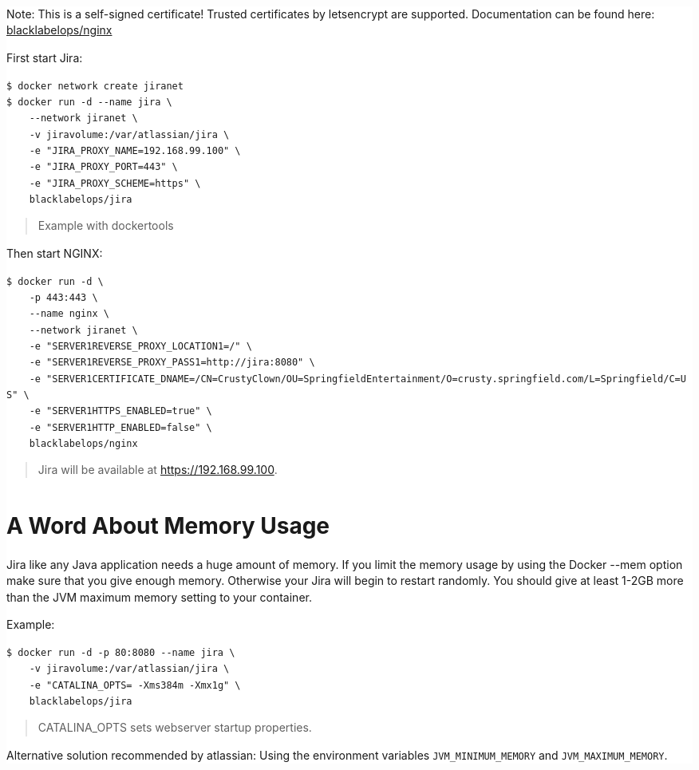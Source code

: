 Note: This is a self-signed certificate! Trusted certificates by letsencrypt are supported. Documentation can be found here: [blacklabelops/nginx](https://github.com/blacklabelops/nginx)

First start Jira:

~~~~
$ docker network create jiranet
$ docker run -d --name jira \
    --network jiranet \
    -v jiravolume:/var/atlassian/jira \
    -e "JIRA_PROXY_NAME=192.168.99.100" \
    -e "JIRA_PROXY_PORT=443" \
    -e "JIRA_PROXY_SCHEME=https" \
    blacklabelops/jira
~~~~

> Example with dockertools

Then start NGINX:

~~~~
$ docker run -d \
    -p 443:443 \
    --name nginx \
    --network jiranet \
    -e "SERVER1REVERSE_PROXY_LOCATION1=/" \
    -e "SERVER1REVERSE_PROXY_PASS1=http://jira:8080" \
    -e "SERVER1CERTIFICATE_DNAME=/CN=CrustyClown/OU=SpringfieldEntertainment/O=crusty.springfield.com/L=Springfield/C=US" \
    -e "SERVER1HTTPS_ENABLED=true" \
    -e "SERVER1HTTP_ENABLED=false" \
    blacklabelops/nginx
~~~~

> Jira will be available at https://192.168.99.100.

# A Word About Memory Usage

Jira like any Java application needs a huge amount of memory. If you limit the memory usage by using the Docker --mem option make sure that you give enough memory. Otherwise your Jira will begin to restart randomly.
You should give at least 1-2GB more than the JVM maximum memory setting to your container.

Example:

~~~~
$ docker run -d -p 80:8080 --name jira \
    -v jiravolume:/var/atlassian/jira \
    -e "CATALINA_OPTS= -Xms384m -Xmx1g" \
    blacklabelops/jira
~~~~

> CATALINA_OPTS sets webserver startup properties.

Alternative solution recommended by atlassian: Using the environment variables `JVM_MINIMUM_MEMORY` and `JVM_MAXIMUM_MEMORY`.
